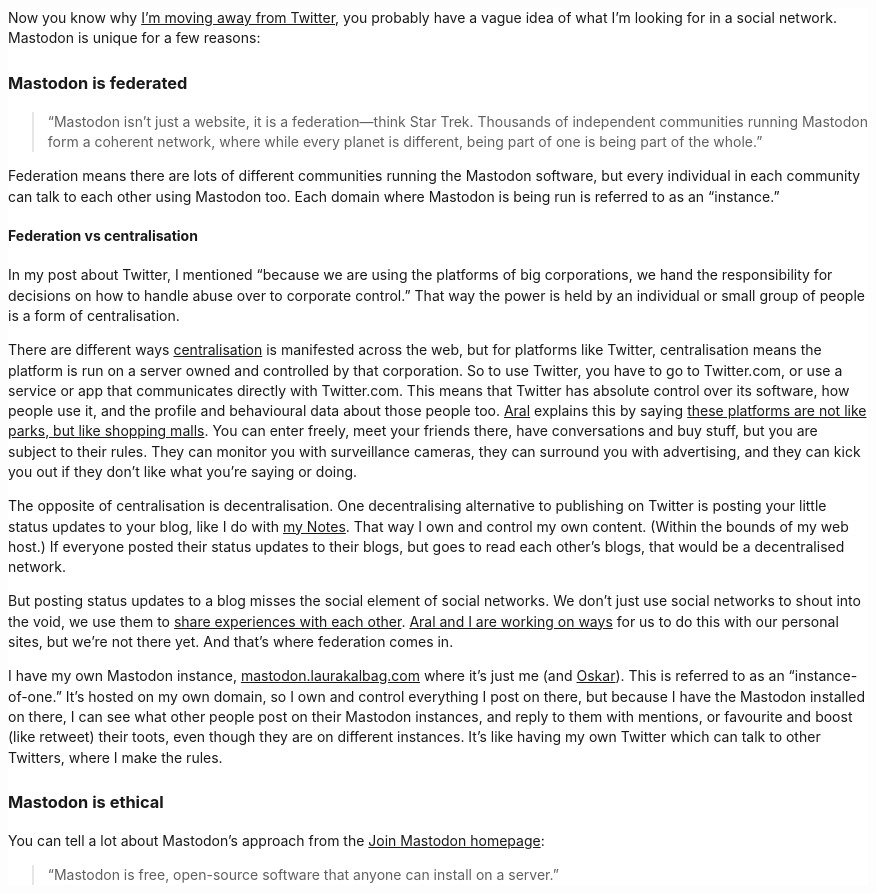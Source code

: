Now you know why [I’m moving away from Twitter](/what-is-wrong-with-twitter), you probably have a vague idea of what I’m looking for in a social network. Mastodon is unique for a few reasons:

### Mastodon is federated

> “Mastodon isn’t just a website, it is a federation—think Star Trek. Thousands of independent communities running Mastodon form a coherent network, where while every planet is different, being part of one is being part of the whole.”

Federation means there are lots of different communities running the Mastodon software, but every individual in each community can talk to each other using Mastodon too. Each domain where Mastodon is being run is referred to as an “instance.”

#### Federation vs centralisation

In my post about Twitter, I mentioned “because we are using the platforms of big corporations, we hand the responsibility for decisions on how to handle abuse over to corporate control.” That way the power is held by an individual or small group of people is a form of centralisation.

There are different ways [centralisation](https://en.wikipedia.org/wiki/Centralized_computing) is manifested across the web, but for platforms like Twitter, centralisation means the platform is run on a server owned and controlled by that corporation. So to use Twitter, you have to go to Twitter.com, or use a service or app that communicates directly with Twitter.com. This means that Twitter has absolute control over its software, how people use it, and the profile and behavioural data about those people too. [Aral](https://ar.al) explains this by saying [these platforms are not like parks, but like shopping malls](https://2018.ar.al/notes/encouraging-individual-sovereignty-and-a-healthy-commons/). You can enter freely, meet your friends there, have conversations and buy stuff, but you are subject to their rules. They can monitor you with surveillance cameras, they can surround you with advertising, and they can kick you out if they don’t like what you’re saying or doing.

The opposite of centralisation is decentralisation. One decentralising alternative to publishing on Twitter is posting your little status updates to your blog, like I do with [my Notes](/notes). That way I own and control my own content. (Within the bounds of my web host.) If everyone posted their status updates to their blogs, but goes to read each other’s blogs, that would be a decentralised network.

But posting status updates to a blog misses the social element of social networks. We don’t just use social networks to shout into the void, we use them to [share experiences with each other](/insecure). [Aral and I are working on ways](https://ind.ie) for us to do this with our personal sites, but we’re not there yet. And that’s where federation comes in.

I have my own Mastodon instance, [mastodon.laurakalbag.com](https://mastodon.laurakalbag.com) where it’s just me (and [Oskar](https://mastodon.laurakalbag.com/@gigapup)). This is referred to as an “instance-of-one.” It’s hosted on my own domain, so I own and control everything I post on there, but because I have the Mastodon installed on there, I can see what other people post on their Mastodon instances, and reply to them with mentions, or favourite and boost (like retweet) their toots, even though they are on different instances. It’s like having my own Twitter which can talk to other Twitters, where I make the rules.

### Mastodon is ethical

You can tell a lot about Mastodon’s approach from the [Join Mastodon homepage](https://joinmastodon.org):

> “Mastodon is free, open-source software that anyone can install on a server.”
